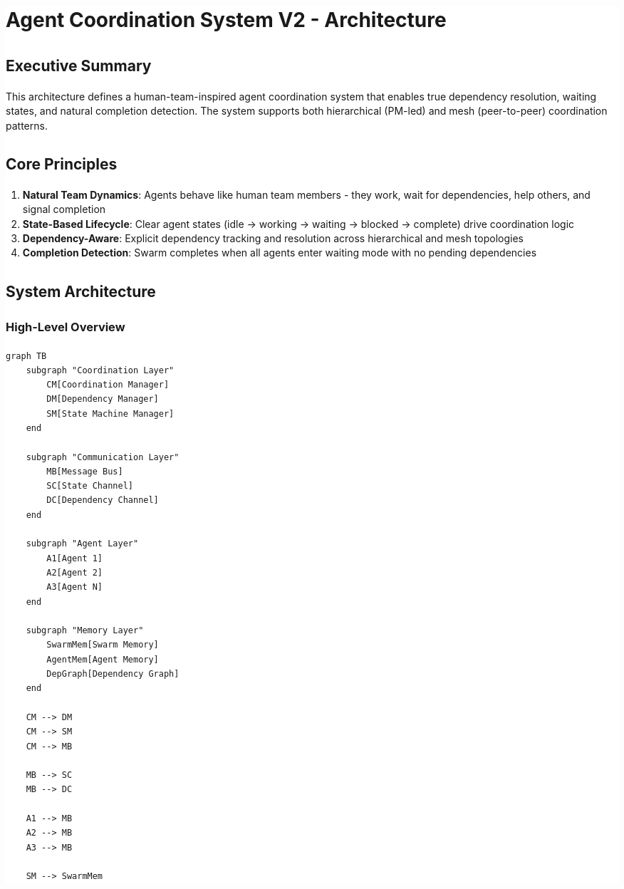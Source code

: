 # Agent Coordination System V2 - Architecture

## Executive Summary

This architecture defines a human-team-inspired agent coordination system that enables true dependency resolution, waiting states, and natural completion detection. The system supports both hierarchical (PM-led) and mesh (peer-to-peer) coordination patterns.

## Core Principles

1. **Natural Team Dynamics**: Agents behave like human team members - they work, wait for dependencies, help others, and signal completion
2. **State-Based Lifecycle**: Clear agent states (idle → working → waiting → blocked → complete) drive coordination logic
3. **Dependency-Aware**: Explicit dependency tracking and resolution across hierarchical and mesh topologies
4. **Completion Detection**: Swarm completes when all agents enter waiting mode with no pending dependencies

## System Architecture

### High-Level Overview

```mermaid
graph TB
    subgraph "Coordination Layer"
        CM[Coordination Manager]
        DM[Dependency Manager]
        SM[State Machine Manager]
    end

    subgraph "Communication Layer"
        MB[Message Bus]
        SC[State Channel]
        DC[Dependency Channel]
    end

    subgraph "Agent Layer"
        A1[Agent 1]
        A2[Agent 2]
        A3[Agent N]
    end

    subgraph "Memory Layer"
        SwarmMem[Swarm Memory]
        AgentMem[Agent Memory]
        DepGraph[Dependency Graph]
    end

    CM --> DM
    CM --> SM
    CM --> MB

    MB --> SC
    MB --> DC

    A1 --> MB
    A2 --> MB
    A3 --> MB

    SM --> SwarmMem
```